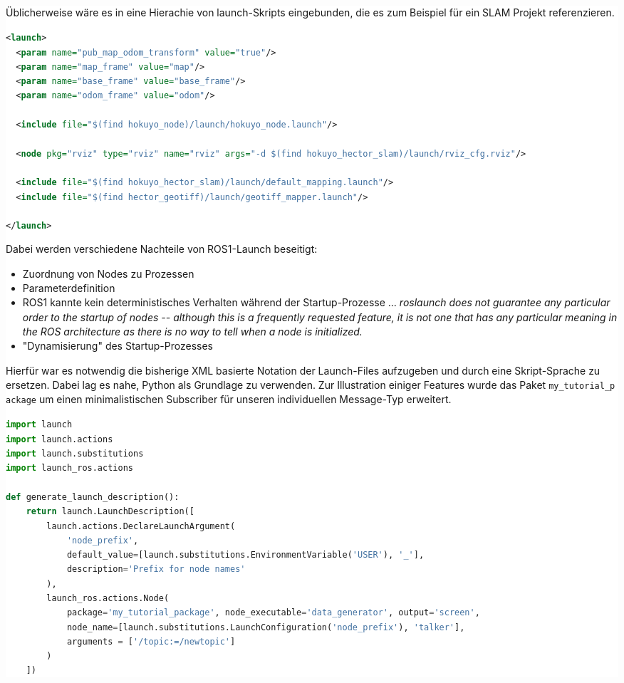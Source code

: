 Üblicherweise wäre es in eine Hierachie von launch-Skripts eingebunden, die es zum Beispiel für ein SLAM Projekt referenzieren.

```xml
<launch>
  <param name="pub_map_odom_transform" value="true"/>
  <param name="map_frame" value="map"/>
  <param name="base_frame" value="base_frame"/>
  <param name="odom_frame" value="odom"/>

  <include file="$(find hokuyo_node)/launch/hokuyo_node.launch"/>

  <node pkg="rviz" type="rviz" name="rviz" args="-d $(find hokuyo_hector_slam)/launch/rviz_cfg.rviz"/>

  <include file="$(find hokuyo_hector_slam)/launch/default_mapping.launch"/>
  <include file="$(find hector_geotiff)/launch/geotiff_mapper.launch"/>

</launch>
```

Dabei werden verschiedene Nachteile von ROS1-Launch beseitigt:

+ Zuordnung von Nodes zu Prozessen
+ Parameterdefinition
+ ROS1 kannte kein deterministisches Verhalten während der Startup-Prozesse ... *roslaunch does not guarantee any particular order to the startup of nodes -- although this is a frequently requested feature, it is not one that has any particular meaning in the ROS architecture as there is no way to tell when a node is initialized.*
+ "Dynamisierung" des Startup-Prozesses

Hierfür war es notwendig die bisherige XML basierte Notation der Launch-Files aufzugeben und durch eine Skript-Sprache zu ersetzen. Dabei lag es nahe, Python
als Grundlage zu verwenden. Zur Illustration einiger Features wurde das Paket
`my_tutorial_package` um einen minimalistischen Subscriber für unseren individuellen Message-Typ erweitert.

```python  launchNodes.launch.py
import launch
import launch.actions
import launch.substitutions
import launch_ros.actions

def generate_launch_description():
    return launch.LaunchDescription([
        launch.actions.DeclareLaunchArgument(
            'node_prefix',
            default_value=[launch.substitutions.EnvironmentVariable('USER'), '_'],
            description='Prefix for node names'
        ),
        launch_ros.actions.Node(
            package='my_tutorial_package', node_executable='data_generator', output='screen',
            node_name=[launch.substitutions.LaunchConfiguration('node_prefix'), 'talker'],
            arguments = ['/topic:=/newtopic']
        )
    ])
```
